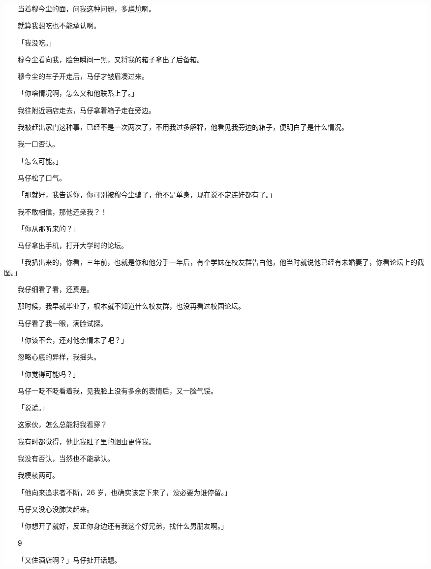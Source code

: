 &emsp;&emsp;当着穆今尘的面，问我这种问题，多尴尬啊。  
  
&emsp;&emsp;就算我想吃也不能承认啊。  
  
&emsp;&emsp;「我没吃。」  
  
&emsp;&emsp;穆今尘看向我，脸色瞬间一黑，又将我的箱子拿出了后备箱。  
  
&emsp;&emsp;穆今尘的车子开走后，马仔才皱眉凑过来。  
  
&emsp;&emsp;「你啥情况啊，怎么又和他联系上了。」  
  
&emsp;&emsp;我往附近酒店走去，马仔拿着箱子走在旁边。  
  
&emsp;&emsp;我被赶出家门这种事，已经不是一次两次了，不用我过多解释，他看见我旁边的箱子，便明白了是什么情况。  
  
&emsp;&emsp;我一口否认。  
  
&emsp;&emsp;「怎么可能。」  
  
&emsp;&emsp;马仔松了口气。  
  
&emsp;&emsp;「那就好，我告诉你，你可别被穆今尘骗了，他不是单身，现在说不定连娃都有了。」  
  
&emsp;&emsp;我不敢相信，那他还亲我？！  
  
&emsp;&emsp;「你从那听来的？」  
  
&emsp;&emsp;马仔拿出手机，打开大学时的论坛。  
  
&emsp;&emsp;「我扒出来的，你看，三年前，也就是你和他分手一年后，有个学妹在校友群告白他，他当时就说他已经有未婚妻了，你看论坛上的截图。」  
  
&emsp;&emsp;我仔细看了看，还真是。  
  
&emsp;&emsp;那时候，我早就毕业了，根本就不知道什么校友群，也没再看过校园论坛。  
  
&emsp;&emsp;马仔看了我一眼，满脸试探。  
  
&emsp;&emsp;「你该不会，还对他余情未了吧？」  
  
&emsp;&emsp;忽略心底的异样，我摇头。  
  
&emsp;&emsp;「你觉得可能吗？」  
  
&emsp;&emsp;马仔一眨不眨看着我，见我脸上没有多余的表情后，又一脸气馁。  
  
&emsp;&emsp;「说谎。」  
  
&emsp;&emsp;这家伙，怎么总能将我看穿？  
  
&emsp;&emsp;我有时都觉得，他比我肚子里的蛔虫更懂我。  
  
&emsp;&emsp;我没有否认，当然也不能承认。  
  
&emsp;&emsp;我模棱两可。  
  
&emsp;&emsp;「他向来追求者不断，26 岁，也确实该定下来了，没必要为谁停留。」  
  
&emsp;&emsp;马仔又没心没肺笑起来。  
  
&emsp;&emsp;「你想开了就好，反正你身边还有我这个好兄弟，找什么男朋友啊。」  
  
&emsp;&emsp;9  
  
&emsp;&emsp;「又住酒店啊？」马仔扯开话题。  
  